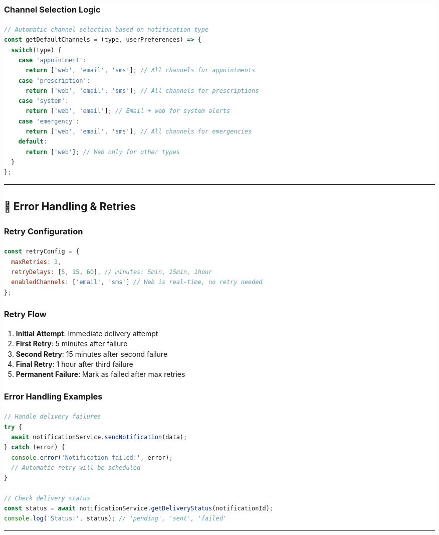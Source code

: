 ### Channel Selection Logic
```javascript
// Automatic channel selection based on notification type
const getDefaultChannels = (type, userPreferences) => {
  switch(type) {
    case 'appointment':
      return ['web', 'email', 'sms']; // All channels for appointments
    case 'prescription':
      return ['web', 'email', 'sms']; // All channels for prescriptions
    case 'system':
      return ['web', 'email']; // Email + web for system alerts
    case 'emergency':
      return ['web', 'email', 'sms']; // All channels for emergencies
    default:
      return ['web']; // Web only for other types
  }
};
```

---

## 🔄 Error Handling & Retries

### Retry Configuration
```javascript
const retryConfig = {
  maxRetries: 3,
  retryDelays: [5, 15, 60], // minutes: 5min, 15min, 1hour
  enabledChannels: ['email', 'sms'] // Web is real-time, no retry needed
};
```

### Retry Flow
1. **Initial Attempt**: Immediate delivery attempt
2. **First Retry**: 5 minutes after failure
3. **Second Retry**: 15 minutes after second failure
4. **Final Retry**: 1 hour after third failure
5. **Permanent Failure**: Mark as failed after max retries

### Error Handling Examples
```javascript
// Handle delivery failures
try {
  await notificationService.sendNotification(data);
} catch (error) {
  console.error('Notification failed:', error);
  // Automatic retry will be scheduled
}

// Check delivery status
const status = await notificationService.getDeliveryStatus(notificationId);
console.log('Status:', status); // 'pending', 'sent', 'failed'
```

---